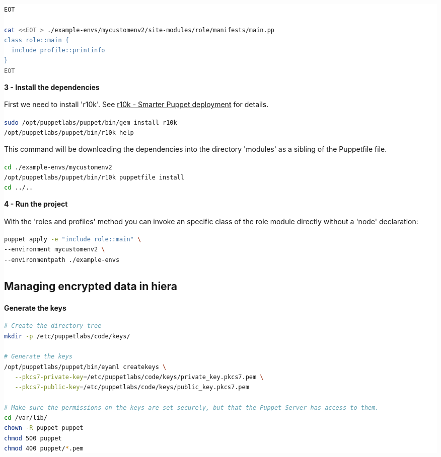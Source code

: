 ```sh
EOT

cat <<EOT > ./example-envs/mycustomenv2/site-modules/role/manifests/main.pp
class role::main {
  include profile::printinfo
}
EOT
```

**3 - Install the dependencies**

First we need to install 'r10k'. See [r10k - Smarter Puppet deployment](https://github.com/puppetlabs/r10k) for details.

```sh
sudo /opt/puppetlabs/puppet/bin/gem install r10k
/opt/puppetlabs/puppet/bin/r10k help
```

This command will be downloading the dependencies into the directory 'modules' as a sibling of the Puppetfile file.

```sh
cd ./example-envs/mycustomenv2
/opt/puppetlabs/puppet/bin/r10k puppetfile install
cd ../..
```

**4 - Run the project**

With the 'roles and profiles' method you can invoke an specific class of the role module directly without a 'node' declaration:

```sh
puppet apply -e "include role::main" \
--environment mycustomenv2 \
--environmentpath ./example-envs
```

## Managing encrypted data in hiera

**Generate the keys**

```sh
# Create the directory tree
mkdir -p /etc/puppetlabs/code/keys/

# Generate the keys
/opt/puppetlabs/puppet/bin/eyaml createkeys \
   --pkcs7-private-key=/etc/puppetlabs/code/keys/private_key.pkcs7.pem \
   --pkcs7-public-key=/etc/puppetlabs/code/keys/public_key.pkcs7.pem

# Make sure the permissions on the keys are set securely, but that the Puppet Server has access to them.
cd /var/lib/
chown -R puppet puppet
chmod 500 puppet
chmod 400 puppet/*.pem
```
